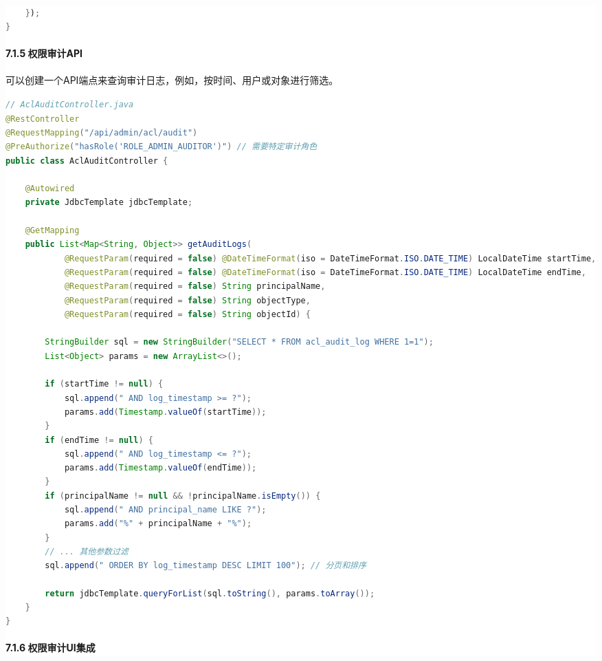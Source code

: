 ```java
    });
}
```

#### 7.1.5 权限审计API

可以创建一个API端点来查询审计日志，例如，按时间、用户或对象进行筛选。

```java
// AclAuditController.java
@RestController
@RequestMapping("/api/admin/acl/audit")
@PreAuthorize("hasRole('ROLE_ADMIN_AUDITOR')") // 需要特定审计角色
public class AclAuditController {

    @Autowired
    private JdbcTemplate jdbcTemplate;

    @GetMapping
    public List<Map<String, Object>> getAuditLogs(
            @RequestParam(required = false) @DateTimeFormat(iso = DateTimeFormat.ISO.DATE_TIME) LocalDateTime startTime,
            @RequestParam(required = false) @DateTimeFormat(iso = DateTimeFormat.ISO.DATE_TIME) LocalDateTime endTime,
            @RequestParam(required = false) String principalName,
            @RequestParam(required = false) String objectType,
            @RequestParam(required = false) String objectId) {
        
        StringBuilder sql = new StringBuilder("SELECT * FROM acl_audit_log WHERE 1=1");
        List<Object> params = new ArrayList<>();

        if (startTime != null) {
            sql.append(" AND log_timestamp >= ?");
            params.add(Timestamp.valueOf(startTime));
        }
        if (endTime != null) {
            sql.append(" AND log_timestamp <= ?");
            params.add(Timestamp.valueOf(endTime));
        }
        if (principalName != null && !principalName.isEmpty()) {
            sql.append(" AND principal_name LIKE ?");
            params.add("%" + principalName + "%");
        }
        // ... 其他参数过滤
        sql.append(" ORDER BY log_timestamp DESC LIMIT 100"); // 分页和排序

        return jdbcTemplate.queryForList(sql.toString(), params.toArray());
    }
}
```

#### 7.1.6 权限审计UI集成
